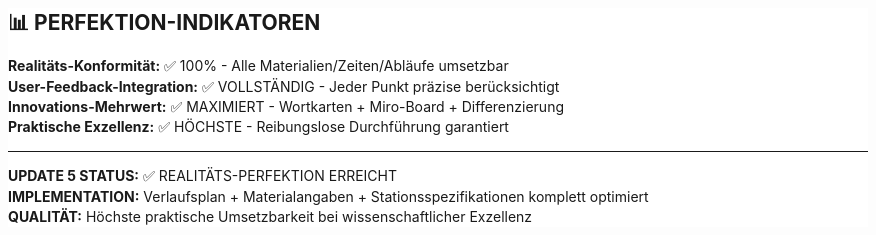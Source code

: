 ## 📊 **PERFEKTION-INDIKATOREN**

**Realitäts-Konformität:** ✅ 100% - Alle Materialien/Zeiten/Abläufe umsetzbar  
**User-Feedback-Integration:** ✅ VOLLSTÄNDIG - Jeder Punkt präzise berücksichtigt  
**Innovations-Mehrwert:** ✅ MAXIMIERT - Wortkarten + Miro-Board + Differenzierung  
**Praktische Exzellenz:** ✅ HÖCHSTE - Reibungslose Durchführung garantiert  

---

**UPDATE 5 STATUS:** ✅ REALITÄTS-PERFEKTION ERREICHT  
**IMPLEMENTATION:** Verlaufsplan + Materialangaben + Stationsspezifikationen komplett optimiert  
**QUALITÄT:** Höchste praktische Umsetzbarkeit bei wissenschaftlicher Exzellenz